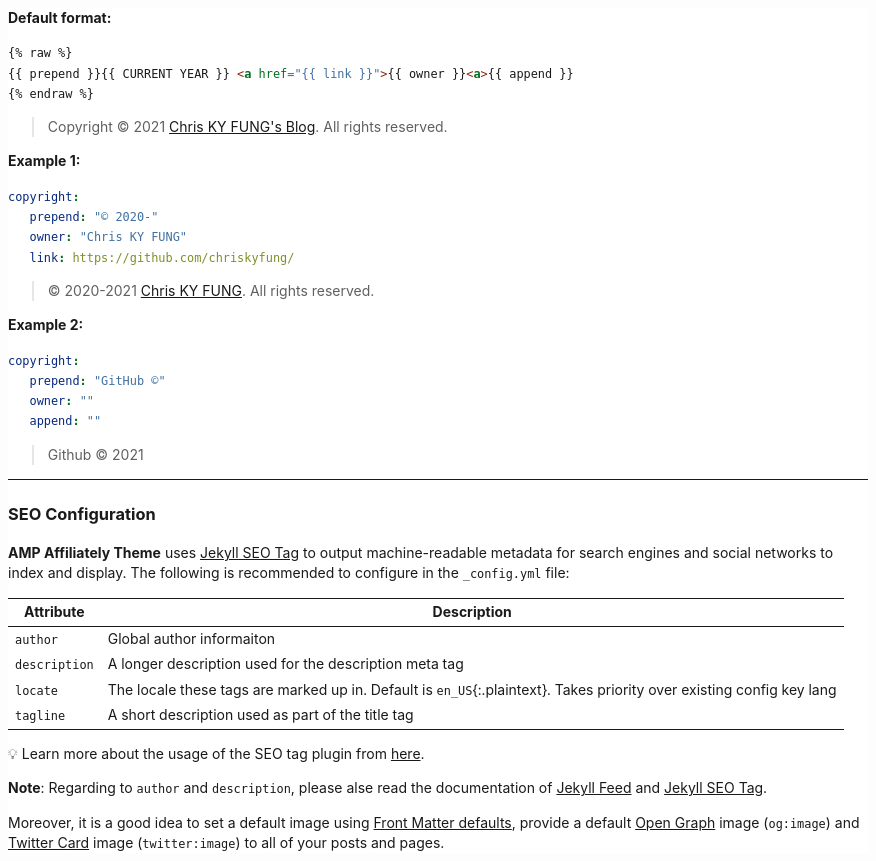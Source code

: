**Default format:**

```html
{% raw %}
{{ prepend }}{{ CURRENT YEAR }} <a href="{{ link }}">{{ owner }}<a>{{ append }}
{% endraw %}
```

> Copyright © 2021 [Chris KY FUNG's Blog](https://chriskyfung.github.io). All rights reserved.

**Example 1:**

```yaml
copyright:
   prepend: "© 2020-"
   owner: "Chris KY FUNG"
   link: https://github.com/chriskyfung/
```

> © 2020-2021 [Chris KY FUNG](https://github.com/chriskyfung/). All rights reserved.

**Example 2:**

```yaml
copyright:
   prepend: "GitHub ©"
   owner: ""
   append: ""
```

> Github © 2021

* * *

### SEO Configuration

**AMP Affiliately Theme** uses [Jekyll SEO Tag](https://github.com/jekyll/jekyll-seo-tag) to output machine-readable metadata for search engines and social networks to index and display. The following is recommended to configure in the `_config.yml` file:

| Attribute     | Description                                                                                                           |
| ------------- | --------------------------------------------------------------------------------------------------------------------- |
| `author`      | Global author informaiton                                                                                             |
| `description` | A longer description used for the description meta tag                                                                |
| `locate`      | The locale these tags are marked up in. Default is `en_US`{:.plaintext}. Takes priority over existing config key lang |
| `tagline`     | A short description used as part of the title tag                                                                     |

💡 Learn more about the usage of the SEO tag plugin from [here][jekyll-seo-tag-usage].

**Note**: Regarding to `author` and `description`, please alse read the documentation of [Jekyll Feed][jekyll-feed] and [Jekyll SEO Tag][jekyll-seo-tag-usage].

Moreover, it is a good idea to set a default image using [Front Matter defaults](https://jekyllrb.com/docs/configuration/front-matter-defaults/), provide a default [Open Graph](https://developers.facebook.com/docs/sharing/webmasters/) image (`og:image`) and [Twitter Card](https://developer.twitter.com/en/docs/twitter-for-websites/cards/overview/summary-card-with-large-image) image (`twitter:image`) to all of your posts and pages.


[jekyll-feed]: https://github.com/jekyll/jekyll-feed "GitHub"
[jekyll-seo-tag-usage]: https://github.com/jekyll/jekyll-seo-tag/blob/master/docs/usage.md "GitHub"
[pagination]: https://jekyllrb.com/docs/pagination/ "Official Jekyll Documentation"
[wiki-tz-database]: https://en.wikipedia.org/wiki/Tz_database "Wikipedia"
[wiki-tz-list]: https://en.wikipedia.org/wiki/List_of_tz_database_time_zones "Wikipedia"